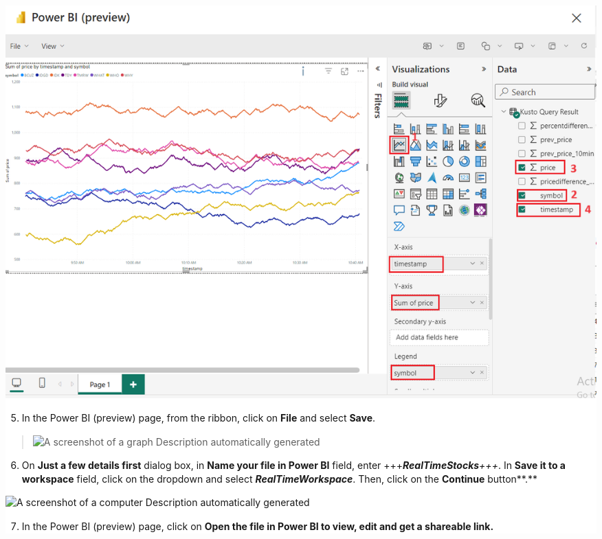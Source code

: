 ![](./media/image152.png)

5.  In the Power BI (preview) page, from the ribbon, click on
    **File** and select **Save**.

> ![A screenshot of a graph Description automatically
> generated](./media/image153.png)

6.  On **Just a few details first** dialog box, in **Name your file in
    Power BI** field, enter +++***RealTimeStocks**+++*. In **Save it to
    a workspace** field, click on the dropdown and select
    ***RealTimeWorkspace***. Then, click on the **Continue** button**.**

![A screenshot of a computer Description automatically
generated](./media/image154.png)

7.  In the Power BI (preview) page, click on **Open the file in Power BI
    to view, edit and get a shareable link.**
